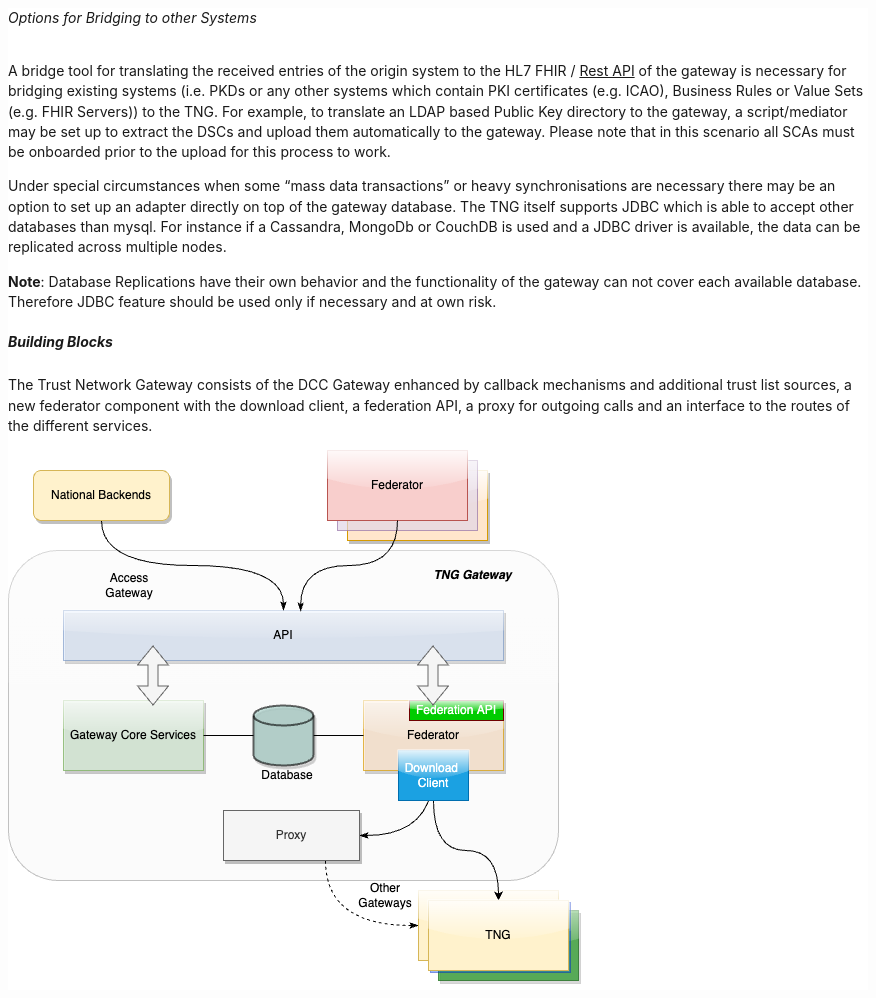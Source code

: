 ###### Options for Bridging to other Systems

A bridge tool for translating the received entries of the origin system to the HL7 FHIR / [Rest API](openapi) of the gateway is necessary for bridging existing systems (i.e. PKDs or any other systems which contain PKI certificates (e.g. ICAO), Business Rules or Value Sets (e.g. FHIR Servers)) to the TNG. For example, to translate an LDAP based Public Key directory to the gateway, a script/mediator may be set up to extract the DSCs and upload them automatically to the gateway. Please note that in this scenario all SCAs must be onboarded prior to the upload for this process to work.

Under special circumstances when some “mass data transactions” or heavy synchronisations are necessary there may be an option to set up an adapter directly on top of the gateway database. The TNG itself supports JDBC which is able to accept other databases than mysql. For instance if a Cassandra, MongoDb or CouchDB is used and a JDBC driver is available, the data can be replicated across multiple nodes.

**Note**: Database Replications have their own behavior and the functionality of the gateway can not cover each available database. Therefore JDBC feature should be used only if necessary and at own risk.

##### Building Blocks

The Trust Network Gateway consists of the DCC Gateway enhanced by callback mechanisms and additional trust list sources, a new federator component with the download client, a federation API, a proxy for outgoing calls and an interface to the routes of the different services.

![](BuildingBlocks.drawio.png)
